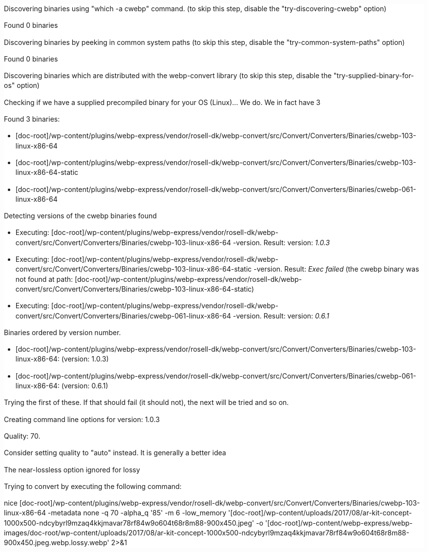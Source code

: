 Discovering binaries using "which -a cwebp" command. (to skip this step, disable the "try-discovering-cwebp" option)

Found 0 binaries

Discovering binaries by peeking in common system paths (to skip this step, disable the "try-common-system-paths" option)

Found 0 binaries

Discovering binaries which are distributed with the webp-convert library (to skip this step, disable the "try-supplied-binary-for-os" option)

Checking if we have a supplied precompiled binary for your OS (Linux)... We do. We in fact have 3

Found 3 binaries: 

- [doc-root]/wp-content/plugins/webp-express/vendor/rosell-dk/webp-convert/src/Convert/Converters/Binaries/cwebp-103-linux-x86-64

- [doc-root]/wp-content/plugins/webp-express/vendor/rosell-dk/webp-convert/src/Convert/Converters/Binaries/cwebp-103-linux-x86-64-static

- [doc-root]/wp-content/plugins/webp-express/vendor/rosell-dk/webp-convert/src/Convert/Converters/Binaries/cwebp-061-linux-x86-64

Detecting versions of the cwebp binaries found

- Executing: [doc-root]/wp-content/plugins/webp-express/vendor/rosell-dk/webp-convert/src/Convert/Converters/Binaries/cwebp-103-linux-x86-64 -version. Result: version: *1.0.3*

- Executing: [doc-root]/wp-content/plugins/webp-express/vendor/rosell-dk/webp-convert/src/Convert/Converters/Binaries/cwebp-103-linux-x86-64-static -version. Result: *Exec failed* (the cwebp binary was not found at path: [doc-root]/wp-content/plugins/webp-express/vendor/rosell-dk/webp-convert/src/Convert/Converters/Binaries/cwebp-103-linux-x86-64-static)

- Executing: [doc-root]/wp-content/plugins/webp-express/vendor/rosell-dk/webp-convert/src/Convert/Converters/Binaries/cwebp-061-linux-x86-64 -version. Result: version: *0.6.1*

Binaries ordered by version number.

- [doc-root]/wp-content/plugins/webp-express/vendor/rosell-dk/webp-convert/src/Convert/Converters/Binaries/cwebp-103-linux-x86-64: (version: 1.0.3)

- [doc-root]/wp-content/plugins/webp-express/vendor/rosell-dk/webp-convert/src/Convert/Converters/Binaries/cwebp-061-linux-x86-64: (version: 0.6.1)

Trying the first of these. If that should fail (it should not), the next will be tried and so on.

Creating command line options for version: 1.0.3

Quality: 70. 

Consider setting quality to "auto" instead. It is generally a better idea

The near-lossless option ignored for lossy

Trying to convert by executing the following command:

nice [doc-root]/wp-content/plugins/webp-express/vendor/rosell-dk/webp-convert/src/Convert/Converters/Binaries/cwebp-103-linux-x86-64 -metadata none -q 70 -alpha_q '85' -m 6 -low_memory '[doc-root]/wp-content/uploads/2017/08/ar-kit-concept-1000x500-ndcybyrl9mzaq4kkjmavar78rf84w9o604t68r8m88-900x450.jpeg' -o '[doc-root]/wp-content/webp-express/webp-images/doc-root/wp-content/uploads/2017/08/ar-kit-concept-1000x500-ndcybyrl9mzaq4kkjmavar78rf84w9o604t68r8m88-900x450.jpeg.webp.lossy.webp' 2>&1
